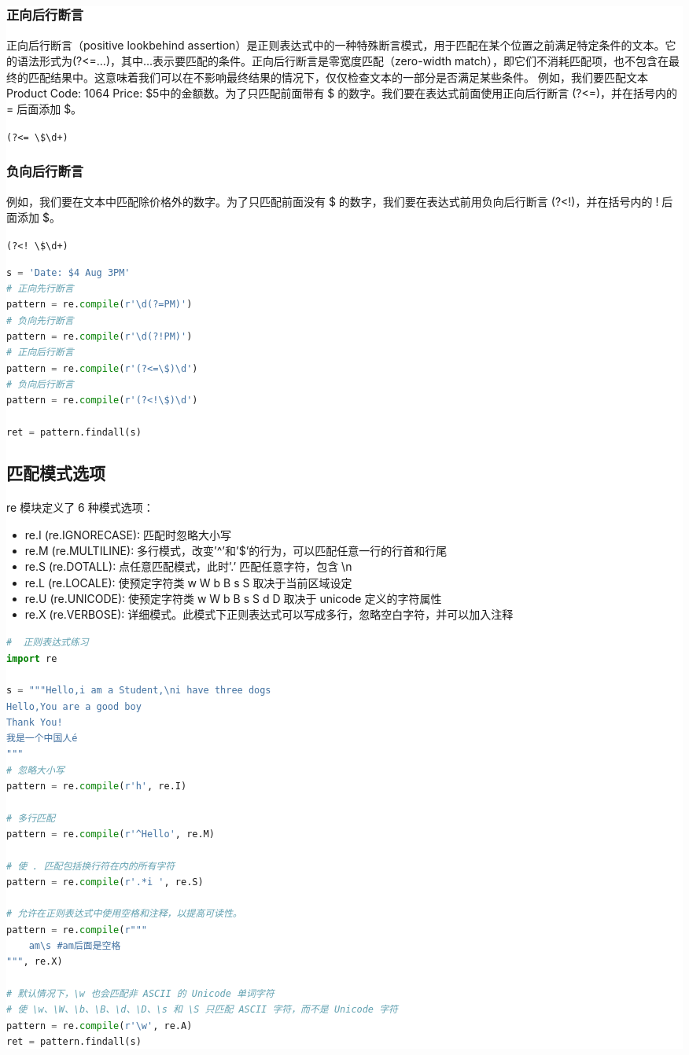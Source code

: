 ### 正向后行断言
正向后行断言（positive lookbehind assertion）是正则表达式中的一种特殊断言模式，用于匹配在某个位置之前满足特定条件的文本。它的语法形式为(?<=...)，其中...表示要匹配的条件。正向后行断言是零宽度匹配（zero-width match），即它们不消耗匹配项，也不包含在最终的匹配结果中。这意味着我们可以在不影响最终结果的情况下，仅仅检查文本的一部分是否满足某些条件。
例如，我们要匹配文本Product Code: 1064 Price: $5中的金额数。为了只匹配前面带有 $ 的数字。我们要在表达式前面使用正向后行断言 (?<=)，并在括号内的 = 后面添加 \$。
```
(?<= \$\d+)
```
### 负向后行断言
例如，我们要在文本中匹配除价格外的数字。为了只匹配前面没有 $ 的数字，我们要在表达式前用负向后行断言 (?<!)，并在括号内的 ! 后面添加 \$。
```
(?<! \$\d+)
```
```python
s = 'Date: $4 Aug 3PM'
# 正向先行断言
pattern = re.compile(r'\d(?=PM)')
# 负向先行断言
pattern = re.compile(r'\d(?!PM)')
# 正向后行断言
pattern = re.compile(r'(?<=\$)\d')
# 负向后行断言
pattern = re.compile(r'(?<!\$)\d')

ret = pattern.findall(s)
```
## 匹配模式选项
re 模块定义了 6 种模式选项：
- re.I (re.IGNORECASE): 匹配时忽略大小写
- re.M (re.MULTILINE): 多行模式，改变’^’和’$’的行为，可以匹配任意一行的行首和行尾
- re.S (re.DOTALL): 点任意匹配模式，此时’.’ 匹配任意字符，包含 \n
- re.L (re.LOCALE): 使预定字符类 w W b B s S 取决于当前区域设定
- re.U (re.UNICODE): 使预定字符类 w W b B s S d D 取决于 unicode 定义的字符属性
- re.X (re.VERBOSE): 详细模式。此模式下正则表达式可以写成多行，忽略空白字符，并可以加入注释
```python
#  正则表达式练习
import re

s = """Hello,i am a Student,\ni have three dogs
Hello,You are a good boy
Thank You!
我是一个中国人é
"""
# 忽略大小写
pattern = re.compile(r'h', re.I)

# 多行匹配
pattern = re.compile(r'^Hello', re.M)

# 使 . 匹配包括换行符在内的所有字符
pattern = re.compile(r'.*i ', re.S)

# 允许在正则表达式中使用空格和注释，以提高可读性。
pattern = re.compile(r"""
    am\s #am后面是空格
""", re.X)

# 默认情况下，\w 也会匹配非 ASCII 的 Unicode 单词字符
# 使 \w、\W、\b、\B、\d、\D、\s 和 \S 只匹配 ASCII 字符，而不是 Unicode 字符
pattern = re.compile(r'\w', re.A)
ret = pattern.findall(s)
```